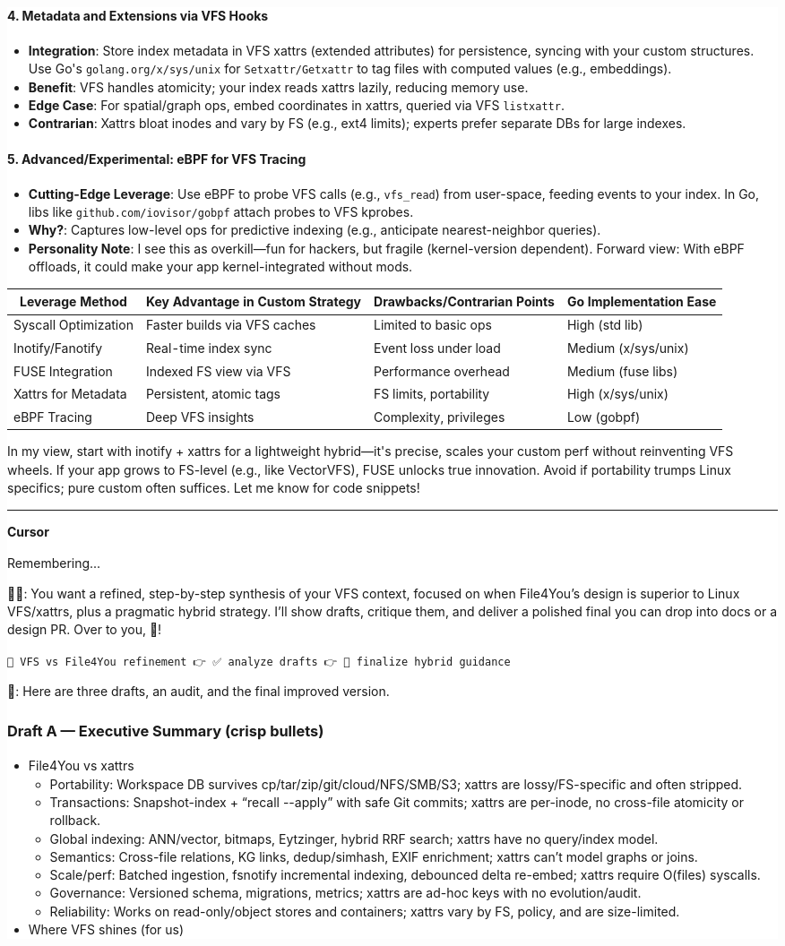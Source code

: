 #### 4. **Metadata and Extensions via VFS Hooks**
   - **Integration**: Store index metadata in VFS xattrs (extended attributes) for persistence, syncing with your custom structures. Use Go's `golang.org/x/sys/unix` for `Setxattr/Getxattr` to tag files with computed values (e.g., embeddings).
   - **Benefit**: VFS handles atomicity; your index reads xattrs lazily, reducing memory use.
   - **Edge Case**: For spatial/graph ops, embed coordinates in xattrs, queried via VFS `listxattr`.
   - **Contrarian**: Xattrs bloat inodes and vary by FS (e.g., ext4 limits); experts prefer separate DBs for large indexes.

#### 5. **Advanced/Experimental: eBPF for VFS Tracing**
   - **Cutting-Edge Leverage**: Use eBPF to probe VFS calls (e.g., `vfs_read`) from user-space, feeding events to your index. In Go, libs like `github.com/iovisor/gobpf` attach probes to VFS kprobes.
   - **Why?**: Captures low-level ops for predictive indexing (e.g., anticipate nearest-neighbor queries).
   - **Personality Note**: I see this as overkill—fun for hackers, but fragile (kernel-version dependent). Forward view: With eBPF offloads, it could make your app kernel-integrated without mods.

| Leverage Method | Key Advantage in Custom Strategy | Drawbacks/Contrarian Points | Go Implementation Ease |
|-----------------|----------------------------------|-----------------------------|------------------------|
| Syscall Optimization | Faster builds via VFS caches | Limited to basic ops | High (std lib) |
| Inotify/Fanotify | Real-time index sync | Event loss under load | Medium (x/sys/unix) |
| FUSE Integration | Indexed FS view via VFS | Performance overhead | Medium (fuse libs) |
| Xattrs for Metadata | Persistent, atomic tags | FS limits, portability | High (x/sys/unix) |
| eBPF Tracing | Deep VFS insights | Complexity, privileges | Low (gobpf) |

In my view, start with inotify + xattrs for a lightweight hybrid—it's precise, scales your custom perf without reinventing VFS wheels. If your app grows to FS-level (e.g., like VectorVFS), FUSE unlocks true innovation. Avoid if portability trumps Linux specifics; pure custom often suffices. Let me know for code snippets!

---

**Cursor**

Remembering...

🧑‍💻: You want a refined, step-by-step synthesis of your VFS context, focused on when File4You’s design is superior to Linux VFS/xattrs, plus a pragmatic hybrid strategy. I’ll show drafts, critique them, and deliver a polished final you can drop into docs or a design PR. Over to you, 🧠!

```
🎯 VFS vs File4You refinement 👉 ✅ analyze drafts 👉 📍 finalize hybrid guidance
```

🧠: Here are three drafts, an audit, and the final improved version.

### Draft A — Executive Summary (crisp bullets)
- File4You vs xattrs
  - Portability: Workspace DB survives cp/tar/zip/git/cloud/NFS/SMB/S3; xattrs are lossy/FS-specific and often stripped.
  - Transactions: Snapshot-index + “recall --apply” with safe Git commits; xattrs are per-inode, no cross-file atomicity or rollback.
  - Global indexing: ANN/vector, bitmaps, Eytzinger, hybrid RRF search; xattrs have no query/index model.
  - Semantics: Cross-file relations, KG links, dedup/simhash, EXIF enrichment; xattrs can’t model graphs or joins.
  - Scale/perf: Batched ingestion, fsnotify incremental indexing, debounced delta re-embed; xattrs require O(files) syscalls.
  - Governance: Versioned schema, migrations, metrics; xattrs are ad-hoc keys with no evolution/audit.
  - Reliability: Works on read-only/object stores and containers; xattrs vary by FS, policy, and are size-limited.
- Where VFS shines (for us)